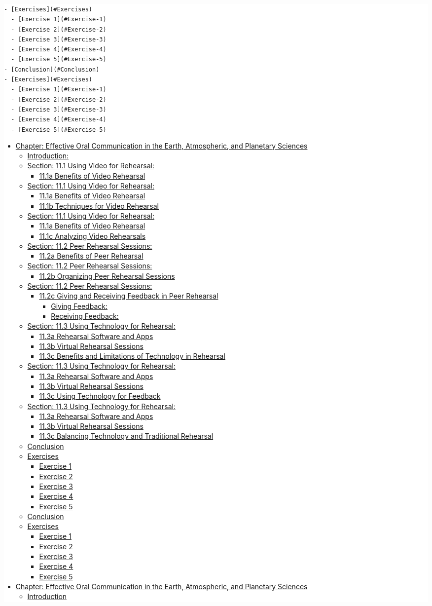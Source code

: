     - [Exercises](#Exercises)
      - [Exercise 1](#Exercise-1)
      - [Exercise 2](#Exercise-2)
      - [Exercise 3](#Exercise-3)
      - [Exercise 4](#Exercise-4)
      - [Exercise 5](#Exercise-5)
    - [Conclusion](#Conclusion)
    - [Exercises](#Exercises)
      - [Exercise 1](#Exercise-1)
      - [Exercise 2](#Exercise-2)
      - [Exercise 3](#Exercise-3)
      - [Exercise 4](#Exercise-4)
      - [Exercise 5](#Exercise-5)
  - [Chapter: Effective Oral Communication in the Earth, Atmospheric, and Planetary Sciences](#Chapter:-Effective-Oral-Communication-in-the-Earth,-Atmospheric,-and-Planetary-Sciences)
    - [Introduction:](#Introduction:)
    - [Section: 11.1 Using Video for Rehearsal:](#Section:-11.1-Using-Video-for-Rehearsal:)
      - [11.1a Benefits of Video Rehearsal](#11.1a-Benefits-of-Video-Rehearsal)
    - [Section: 11.1 Using Video for Rehearsal:](#Section:-11.1-Using-Video-for-Rehearsal:)
      - [11.1a Benefits of Video Rehearsal](#11.1a-Benefits-of-Video-Rehearsal)
      - [11.1b Techniques for Video Rehearsal](#11.1b-Techniques-for-Video-Rehearsal)
    - [Section: 11.1 Using Video for Rehearsal:](#Section:-11.1-Using-Video-for-Rehearsal:)
      - [11.1a Benefits of Video Rehearsal](#11.1a-Benefits-of-Video-Rehearsal)
      - [11.1c Analyzing Video Rehearsals](#11.1c-Analyzing-Video-Rehearsals)
    - [Section: 11.2 Peer Rehearsal Sessions:](#Section:-11.2-Peer-Rehearsal-Sessions:)
      - [11.2a Benefits of Peer Rehearsal](#11.2a-Benefits-of-Peer-Rehearsal)
    - [Section: 11.2 Peer Rehearsal Sessions:](#Section:-11.2-Peer-Rehearsal-Sessions:)
      - [11.2b Organizing Peer Rehearsal Sessions](#11.2b-Organizing-Peer-Rehearsal-Sessions)
    - [Section: 11.2 Peer Rehearsal Sessions:](#Section:-11.2-Peer-Rehearsal-Sessions:)
      - [11.2c Giving and Receiving Feedback in Peer Rehearsal](#11.2c-Giving-and-Receiving-Feedback-in-Peer-Rehearsal)
        - [Giving Feedback:](#Giving-Feedback:)
        - [Receiving Feedback:](#Receiving-Feedback:)
    - [Section: 11.3 Using Technology for Rehearsal:](#Section:-11.3-Using-Technology-for-Rehearsal:)
      - [11.3a Rehearsal Software and Apps](#11.3a-Rehearsal-Software-and-Apps)
      - [11.3b Virtual Rehearsal Sessions](#11.3b-Virtual-Rehearsal-Sessions)
      - [11.3c Benefits and Limitations of Technology in Rehearsal](#11.3c-Benefits-and-Limitations-of-Technology-in-Rehearsal)
    - [Section: 11.3 Using Technology for Rehearsal:](#Section:-11.3-Using-Technology-for-Rehearsal:)
      - [11.3a Rehearsal Software and Apps](#11.3a-Rehearsal-Software-and-Apps)
      - [11.3b Virtual Rehearsal Sessions](#11.3b-Virtual-Rehearsal-Sessions)
      - [11.3c Using Technology for Feedback](#11.3c-Using-Technology-for-Feedback)
    - [Section: 11.3 Using Technology for Rehearsal:](#Section:-11.3-Using-Technology-for-Rehearsal:)
      - [11.3a Rehearsal Software and Apps](#11.3a-Rehearsal-Software-and-Apps)
      - [11.3b Virtual Rehearsal Sessions](#11.3b-Virtual-Rehearsal-Sessions)
      - [11.3c Balancing Technology and Traditional Rehearsal](#11.3c-Balancing-Technology-and-Traditional-Rehearsal)
    - [Conclusion](#Conclusion)
    - [Exercises](#Exercises)
      - [Exercise 1](#Exercise-1)
      - [Exercise 2](#Exercise-2)
      - [Exercise 3](#Exercise-3)
      - [Exercise 4](#Exercise-4)
      - [Exercise 5](#Exercise-5)
    - [Conclusion](#Conclusion)
    - [Exercises](#Exercises)
      - [Exercise 1](#Exercise-1)
      - [Exercise 2](#Exercise-2)
      - [Exercise 3](#Exercise-3)
      - [Exercise 4](#Exercise-4)
      - [Exercise 5](#Exercise-5)
  - [Chapter: Effective Oral Communication in the Earth, Atmospheric, and Planetary Sciences](#Chapter:-Effective-Oral-Communication-in-the-Earth,-Atmospheric,-and-Planetary-Sciences)
    - [Introduction](#Introduction)
